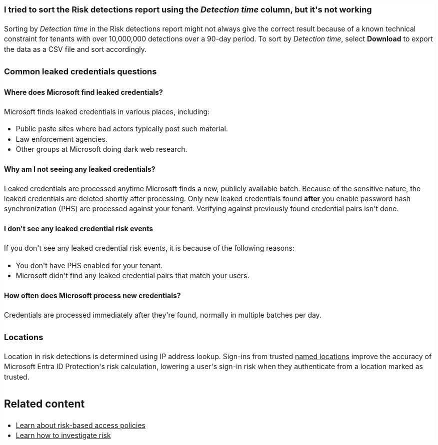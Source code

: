 ### I tried to sort the Risk detections report using the *Detection time* column, but it's not working

Sorting by *Detection time* in the Risk detections report might not always give the correct result because of a known technical constraint for tenants with over 10,000,000 detections over a 90-day period. To sort by *Detection time*, select **Download** to export the data as a CSV file and sort accordingly.

### Common leaked credentials questions

#### Where does Microsoft find leaked credentials? 

Microsoft finds leaked credentials in various places, including: 

- Public paste sites where bad actors typically post such material.
- Law enforcement agencies. 
- Other groups at Microsoft doing dark web research. 

#### Why am I not seeing any leaked credentials? 

Leaked credentials are processed anytime Microsoft finds a new, publicly available batch. Because of the sensitive nature, the leaked credentials are deleted shortly after processing. Only new leaked credentials found **after** you enable password hash synchronization (PHS) are processed against your tenant. Verifying against previously found credential pairs isn't done. 

#### I don't see any leaked credential risk events

If you don't see any leaked credential risk events, it is because of the following reasons: 

- You don't have PHS enabled for your tenant. 
- Microsoft didn't find any leaked credential pairs that match your users. 

#### How often does Microsoft process new credentials? 

Credentials are processed immediately after they're found, normally in multiple batches per day. 

### Locations 

Location in risk detections is determined using IP address lookup. Sign-ins from trusted [named locations](../identity/conditional-access/location-condition.md#trusted-locations) improve the accuracy of Microsoft Entra ID Protection's risk calculation, lowering a user's sign-in risk when they authenticate from a location marked as trusted.

## Related content

- [Learn about risk-based access policies](concept-identity-protection-policies.md)
- [Learn how to investigate risk](howto-identity-protection-investigate-risk.md)
